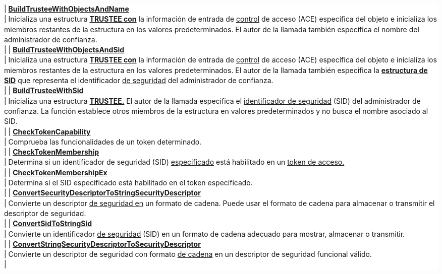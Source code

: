 | [**BuildTrusteeWithObjectsAndName**](/windows/desktop/api/Aclapi/nf-aclapi-buildtrusteewithobjectsandnamea)<br/>                                           | Inicializa una estructura [**TRUSTEE con**](/windows/desktop/api/AccCtrl/ns-accctrl-trustee_a) la información de entrada de [control](/windows/desktop/SecGloss/a-gly) de acceso (ACE) específica del objeto e inicializa los miembros restantes de la estructura en los valores predeterminados. El autor de la llamada también especifica el nombre del administrador de confianza.<br/>                                                                                                                                                       |
| [**BuildTrusteeWithObjectsAndSid**](/windows/desktop/api/Aclapi/nf-aclapi-buildtrusteewithobjectsandsida)<br/>                                             | Inicializa una estructura [**TRUSTEE con**](/windows/desktop/api/AccCtrl/ns-accctrl-trustee_a) la información de entrada de [control](/windows/desktop/SecGloss/a-gly) de acceso (ACE) específica del objeto e inicializa los miembros restantes de la estructura en los valores predeterminados. El autor de la llamada también especifica la [**estructura de SID**](/windows/desktop/api/Winnt/ns-winnt-sid) que representa el identificador [de seguridad](/windows/desktop/SecGloss/s-gly) del administrador de confianza.<br/> |
| [**BuildTrusteeWithSid**](/windows/desktop/api/Aclapi/nf-aclapi-buildtrusteewithsida)<br/>                                                                 | Inicializa una estructura [**TRUSTEE.**](/windows/desktop/api/AccCtrl/ns-accctrl-trustee_a) El autor de la llamada especifica el [identificador de seguridad](/windows/desktop/SecGloss/s-gly) (SID) del administrador de confianza. La función establece otros miembros de la estructura en valores predeterminados y no busca el nombre asociado al SID.<br/>                                                                                                                                                        |
| [**CheckTokenCapability**](/windows/desktop/api/Securitybaseapi/nf-securitybaseapi-checktokencapability)<br/>                                                               | Comprueba las funcionalidades de un token determinado.<br/>                                                                                                                                                                                                                                                                                                                                                                                                                                                     |
| [**CheckTokenMembership**](/windows/win32/api/securitybaseapi/nf-securitybaseapi-checktokenmembership)<br/>                                                               | Determina si un identificador de seguridad (SID) [especificado](/windows/desktop/SecGloss/s-gly) está habilitado en un [token de acceso.](/windows/desktop/SecGloss/a-gly)<br/>                                                                                                                                                                                                                                         |
| [**CheckTokenMembershipEx**](/windows/desktop/api/Securitybaseapi/nf-securitybaseapi-checktokenmembershipex)<br/>                                                           | Determina si el SID especificado está habilitado en el token especificado.<br/>                                                                                                                                                                                                                                                                                                                                                                                                                       |
| [**ConvertSecurityDescriptorToStringSecurityDescriptor**](/windows/desktop/api/Sddl/nf-sddl-convertsecuritydescriptortostringsecuritydescriptora)<br/> | Convierte un descriptor [de seguridad en](/windows/desktop/SecGloss/s-gly) un formato de cadena. Puede usar el formato de cadena para almacenar o transmitir el descriptor de seguridad.<br/>                                                                                                                                                                                                                                                                          |
| [**ConvertSidToStringSid**](/windows/desktop/api/Sddl/nf-sddl-convertsidtostringsida)<br/>                                                             | Convierte un identificador [de seguridad](/windows/desktop/SecGloss/s-gly) (SID) en un formato de cadena adecuado para mostrar, almacenar o transmitir.<br/>                                                                                                                                                                                                                                                                                                 |
| [**ConvertStringSecurityDescriptorToSecurityDescriptor**](/windows/desktop/api/Sddl/nf-sddl-convertstringsecuritydescriptortosecuritydescriptora)<br/> | Convierte un descriptor de seguridad con formato [de cadena](/windows/desktop/SecGloss/s-gly) en un descriptor de seguridad funcional válido.<br/>                                                                                                                                                                                                                                                                                                              |